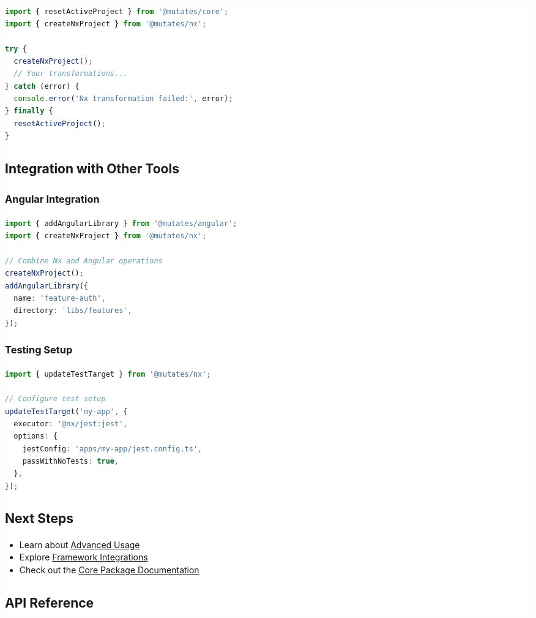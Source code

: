 ```typescript
import { resetActiveProject } from '@mutates/core';
import { createNxProject } from '@mutates/nx';

try {
  createNxProject();
  // Your transformations...
} catch (error) {
  console.error('Nx transformation failed:', error);
} finally {
  resetActiveProject();
}
```

## Integration with Other Tools

### Angular Integration

```typescript
import { addAngularLibrary } from '@mutates/angular';
import { createNxProject } from '@mutates/nx';

// Combine Nx and Angular operations
createNxProject();
addAngularLibrary({
  name: 'feature-auth',
  directory: 'libs/features',
});
```

### Testing Setup

```typescript
import { updateTestTarget } from '@mutates/nx';

// Configure test setup
updateTestTarget('my-app', {
  executor: '@nx/jest:jest',
  options: {
    jestConfig: 'apps/my-app/jest.config.ts',
    passWithNoTests: true,
  },
});
```

## Next Steps

- Learn about [Advanced Usage](/advanced-usage)
- Explore [Framework Integrations](/framework-integrations)
- Check out the [Core Package Documentation](/core)

## API Reference
